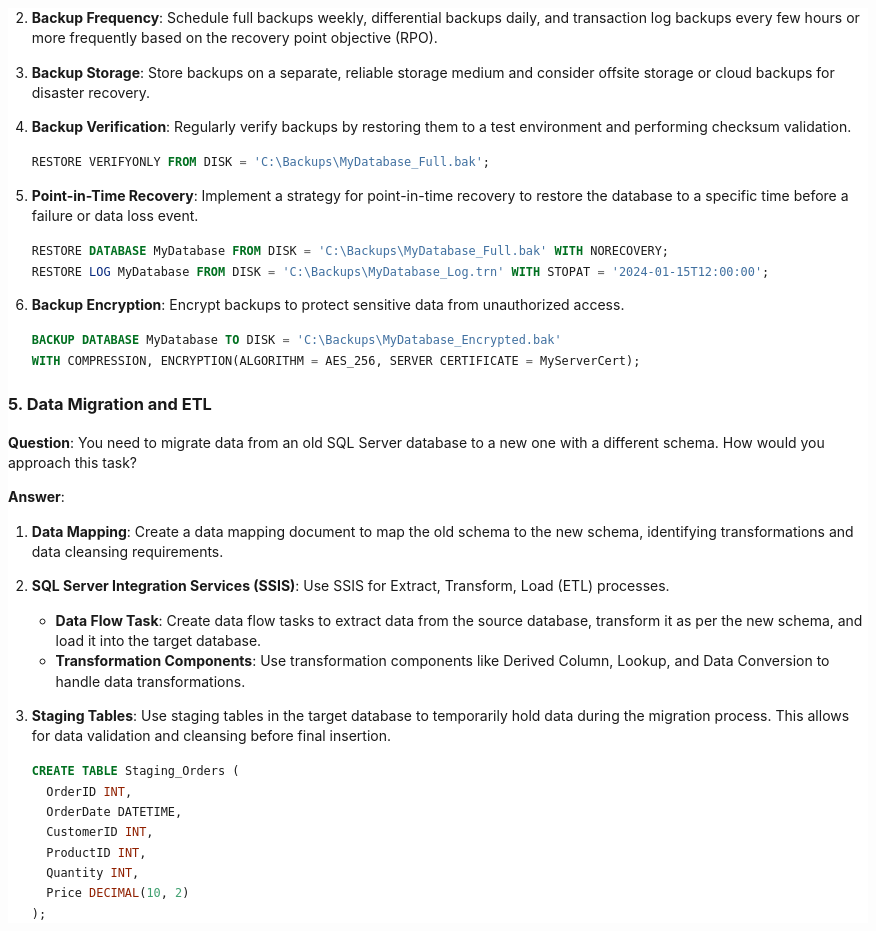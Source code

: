 2. **Backup Frequency**: Schedule full backups weekly, differential backups daily, and transaction log backups every few hours or more frequently based on the recovery point objective (RPO).

3. **Backup Storage**: Store backups on a separate, reliable storage medium and consider offsite storage or cloud backups for disaster recovery.

4. **Backup Verification**: Regularly verify backups by restoring them to a test environment and performing checksum validation.

   ```sql
   RESTORE VERIFYONLY FROM DISK = 'C:\Backups\MyDatabase_Full.bak';
   ```

5. **Point-in-Time Recovery**: Implement a strategy for point-in-time recovery to restore the database to a specific time before a failure or data loss event.

   ```sql
   RESTORE DATABASE MyDatabase FROM DISK = 'C:\Backups\MyDatabase_Full.bak' WITH NORECOVERY;
   RESTORE LOG MyDatabase FROM DISK = 'C:\Backups\MyDatabase_Log.trn' WITH STOPAT = '2024-01-15T12:00:00';
   ```

6. **Backup Encryption**: Encrypt backups to protect sensitive data from unauthorized access.
   ```sql
   BACKUP DATABASE MyDatabase TO DISK = 'C:\Backups\MyDatabase_Encrypted.bak'
   WITH COMPRESSION, ENCRYPTION(ALGORITHM = AES_256, SERVER CERTIFICATE = MyServerCert);
   ```

### 5. **Data Migration and ETL**

**Question**: You need to migrate data from an old SQL Server database to a new one with a different schema. How would you approach this task?

**Answer**:

1. **Data Mapping**: Create a data mapping document to map the old schema to the new schema, identifying transformations and data cleansing requirements.

2. **SQL Server Integration Services (SSIS)**: Use SSIS for Extract, Transform, Load (ETL) processes.

   - **Data Flow Task**: Create data flow tasks to extract data from the source database, transform it as per the new schema, and load it into the target database.
   - **Transformation Components**: Use transformation components like Derived Column, Lookup, and Data Conversion to handle data transformations.

3. **Staging Tables**: Use staging tables in the target database to temporarily hold data during the migration process. This allows for data validation and cleansing before final insertion.

   ```sql
   CREATE TABLE Staging_Orders (
     OrderID INT,
     OrderDate DATETIME,
     CustomerID INT,
     ProductID INT,
     Quantity INT,
     Price DECIMAL(10, 2)
   );
   ```
